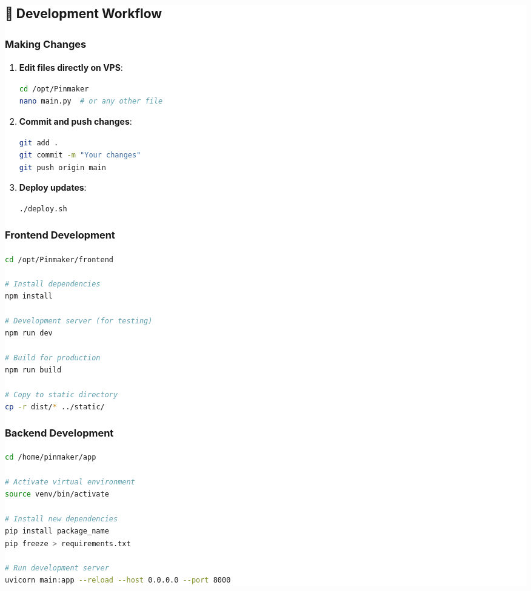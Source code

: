## 🔧 Development Workflow

### Making Changes

1. **Edit files directly on VPS**:
   ```bash
   cd /opt/Pinmaker
   nano main.py  # or any other file
   ```

2. **Commit and push changes**:
   ```bash
   git add .
   git commit -m "Your changes"
   git push origin main
   ```

3. **Deploy updates**:
   ```bash
   ./deploy.sh
   ```

### Frontend Development

```bash
cd /opt/Pinmaker/frontend

# Install dependencies
npm install

# Development server (for testing)
npm run dev

# Build for production
npm run build

# Copy to static directory
cp -r dist/* ../static/
```

### Backend Development

```bash
cd /home/pinmaker/app

# Activate virtual environment
source venv/bin/activate

# Install new dependencies
pip install package_name
pip freeze > requirements.txt

# Run development server
uvicorn main:app --reload --host 0.0.0.0 --port 8000
```
